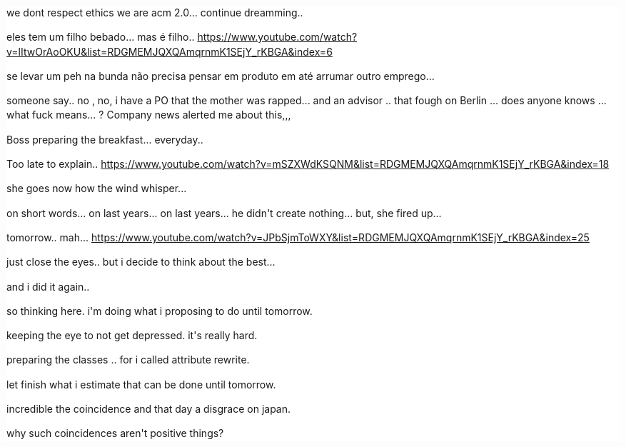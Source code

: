 we dont respect ethics we are acm 2.0... continue dreamming.. 

eles tem um filho bebado... mas é filho.. https://www.youtube.com/watch?v=lItwOrAoOKU&list=RDGMEMJQXQAmqrnmK1SEjY_rKBGA&index=6

se levar um peh na bunda não precisa pensar em produto em até arrumar outro emprego... 

someone say.. no , no, i have a PO that the mother was rapped... and an advisor .. that fough on Berlin ... does anyone knows ... what fuck means... ?
Company news alerted me about this,,, 

Boss preparing the breakfast... everyday..

Too late to explain.. https://www.youtube.com/watch?v=mSZXWdKSQNM&list=RDGMEMJQXQAmqrnmK1SEjY_rKBGA&index=18

she goes now how the wind whisper... 

on short words... on last years... on last years... he didn't create nothing... but, she fired up... 

tomorrow.. mah... https://www.youtube.com/watch?v=JPbSjmToWXY&list=RDGMEMJQXQAmqrnmK1SEjY_rKBGA&index=25

just close the eyes.. but i decide to think about the best... 

and i did it again..

so thinking here. i'm doing what i proposing to do until tomorrow.

keeping the eye to not get depressed. it's really hard. 

preparing the classes .. for i called attribute rewrite.

let finish what i estimate that can be done until tomorrow.

incredible the coincidence and that day a disgrace on japan. 

why such coincidences aren't positive things?

